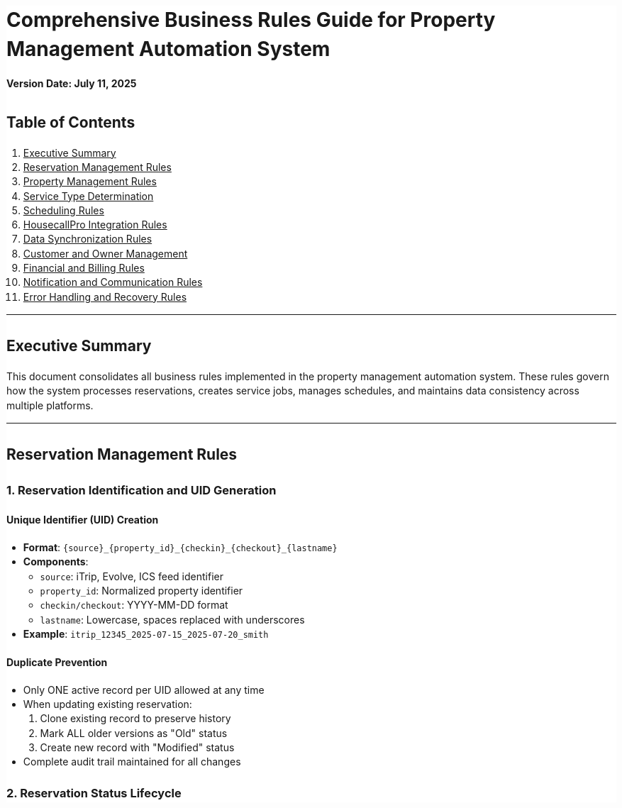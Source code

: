 # Comprehensive Business Rules Guide for Property Management Automation System
**Version Date: July 11, 2025**

## Table of Contents
1. [Executive Summary](#executive-summary)
2. [Reservation Management Rules](#reservation-management-rules)
3. [Property Management Rules](#property-management-rules)
4. [Service Type Determination](#service-type-determination)
5. [Scheduling Rules](#scheduling-rules)
6. [HousecallPro Integration Rules](#housecallpro-integration-rules)
7. [Data Synchronization Rules](#data-synchronization-rules)
8. [Customer and Owner Management](#customer-and-owner-management)
9. [Financial and Billing Rules](#financial-and-billing-rules)
10. [Notification and Communication Rules](#notification-and-communication-rules)
11. [Error Handling and Recovery Rules](#error-handling-and-recovery-rules)

---

## Executive Summary

This document consolidates all business rules implemented in the property management automation system. These rules govern how the system processes reservations, creates service jobs, manages schedules, and maintains data consistency across multiple platforms.

---

## Reservation Management Rules

### 1. Reservation Identification and UID Generation

#### **Unique Identifier (UID) Creation**
- **Format**: `{source}_{property_id}_{checkin}_{checkout}_{lastname}`
- **Components**:
  - `source`: iTrip, Evolve, ICS feed identifier
  - `property_id`: Normalized property identifier
  - `checkin/checkout`: YYYY-MM-DD format
  - `lastname`: Lowercase, spaces replaced with underscores
- **Example**: `itrip_12345_2025-07-15_2025-07-20_smith`

#### **Duplicate Prevention**
- Only ONE active record per UID allowed at any time
- When updating existing reservation:
  1. Clone existing record to preserve history
  2. Mark ALL older versions as "Old" status
  3. Create new record with "Modified" status
- Complete audit trail maintained for all changes

### 2. Reservation Status Lifecycle
